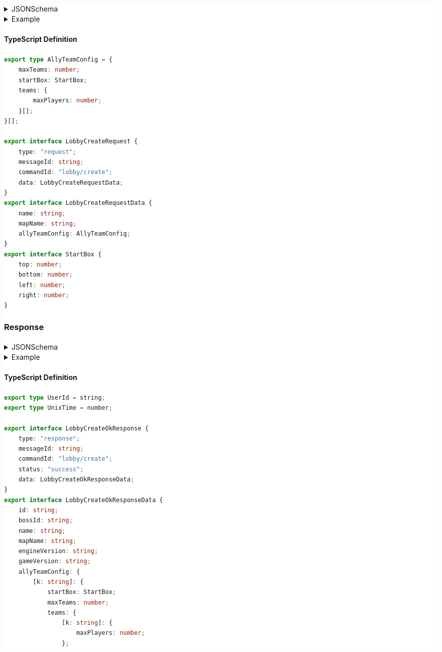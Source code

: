 <details><summary>JSONSchema</summary></details>

<details><summary>Example</summary></details>

#### TypeScript Definition
```ts
export type AllyTeamConfig = {
    maxTeams: number;
    startBox: StartBox;
    teams: {
        maxPlayers: number;
    }[];
}[];

export interface LobbyCreateRequest {
    type: "request";
    messageId: string;
    commandId: "lobby/create";
    data: LobbyCreateRequestData;
}
export interface LobbyCreateRequestData {
    name: string;
    mapName: string;
    allyTeamConfig: AllyTeamConfig;
}
export interface StartBox {
    top: number;
    bottom: number;
    left: number;
    right: number;
}
```
### Response

<details><summary>JSONSchema</summary></details>

<details><summary>Example</summary></details>

#### TypeScript Definition
```ts
export type UserId = string;
export type UnixTime = number;

export interface LobbyCreateOkResponse {
    type: "response";
    messageId: string;
    commandId: "lobby/create";
    status: "success";
    data: LobbyCreateOkResponseData;
}
export interface LobbyCreateOkResponseData {
    id: string;
    bossId: string;
    name: string;
    mapName: string;
    engineVersion: string;
    gameVersion: string;
    allyTeamConfig: {
        [k: string]: {
            startBox: StartBox;
            maxTeams: number;
            teams: {
                [k: string]: {
                    maxPlayers: number;
                };
```